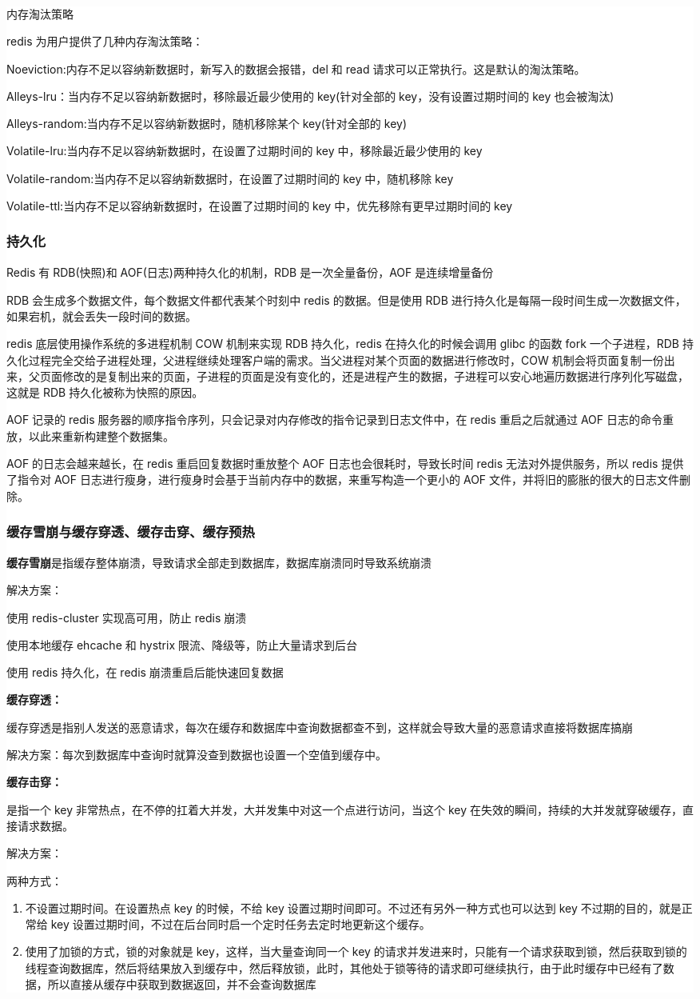 内存淘汰策略

redis 为用户提供了几种内存淘汰策略：

Noeviction:内存不足以容纳新数据时，新写入的数据会报错，del 和 read 请求可以正常执行。这是默认的淘汰策略。

Alleys-lru：当内存不足以容纳新数据时，移除最近最少使用的 key(针对全部的 key，没有设置过期时间的 key 也会被淘汰)

Alleys-random:当内存不足以容纳新数据时，随机移除某个 key(针对全部的 key)

Volatile-lru:当内存不足以容纳新数据时，在设置了过期时间的 key 中，移除最近最少使用的 key

Volatile-random:当内存不足以容纳新数据时，在设置了过期时间的 key 中，随机移除 key

Volatile-ttl:当内存不足以容纳新数据时，在设置了过期时间的 key 中，优先移除有更早过期时间的 key

### 持久化

Redis 有 RDB(快照)和 AOF(日志)两种持久化的机制，RDB 是一次全量备份，AOF 是连续增量备份

RDB 会生成多个数据文件，每个数据文件都代表某个时刻中 redis 的数据。但是使用 RDB 进行持久化是每隔一段时间生成一次数据文件，如果宕机，就会丢失一段时间的数据。

redis 底层使用操作系统的多进程机制 COW 机制来实现 RDB 持久化，redis 在持久化的时候会调用 glibc 的函数 fork 一个子进程，RDB 持久化过程完全交给子进程处理，父进程继续处理客户端的需求。当父进程对某个页面的数据进行修改时，COW 机制会将页面复制一份出来，父页面修改的是复制出来的页面，子进程的页面是没有变化的，还是进程产生的数据，子进程可以安心地遍历数据进行序列化写磁盘，这就是 RDB 持久化被称为快照的原因。

AOF 记录的 redis 服务器的顺序指令序列，只会记录对内存修改的指令记录到日志文件中，在 redis 重启之后就通过 AOF 日志的命令重放，以此来重新构建整个数据集。

AOF 的日志会越来越长，在 redis 重启回复数据时重放整个 AOF 日志也会很耗时，导致长时间 redis 无法对外提供服务，所以 redis 提供了指令对 AOF 日志进行瘦身，进行瘦身时会基于当前内存中的数据，来重写构造一个更小的 AOF 文件，并将旧的膨胀的很大的日志文件删除。

### 缓存雪崩与缓存穿透、缓存击穿、缓存预热

**缓存雪崩**是指缓存整体崩溃，导致请求全部走到数据库，数据库崩溃同时导致系统崩溃

解决方案：

使用 redis-cluster 实现高可用，防止 redis 崩溃

使用本地缓存 ehcache 和 hystrix 限流、降级等，防止大量请求到后台

使用 redis 持久化，在 redis 崩溃重启后能快速回复数据

**缓存穿透：**

缓存穿透是指别人发送的恶意请求，每次在缓存和数据库中查询数据都查不到，这样就会导致大量的恶意请求直接将数据库搞崩

解决方案：每次到数据库中查询时就算没查到数据也设置一个空值到缓存中。

**缓存击穿：**

是指一个 key 非常热点，在不停的扛着大并发，大并发集中对这一个点进行访问，当这个 key 在失效的瞬间，持续的大并发就穿破缓存，直接请求数据。

解决方案：

两种方式：

1. 不设置过期时间。在设置热点 key 的时候，不给 key 设置过期时间即可。不过还有另外一种方式也可以达到 key 不过期的目的，就是正常给 key 设置过期时间，不过在后台同时启一个定时任务去定时地更新这个缓存。

2. 使用了加锁的方式，锁的对象就是 key，这样，当大量查询同一个 key 的请求并发进来时，只能有一个请求获取到锁，然后获取到锁的线程查询数据库，然后将结果放入到缓存中，然后释放锁，此时，其他处于锁等待的请求即可继续执行，由于此时缓存中已经有了数据，所以直接从缓存中获取到数据返回，并不会查询数据库
